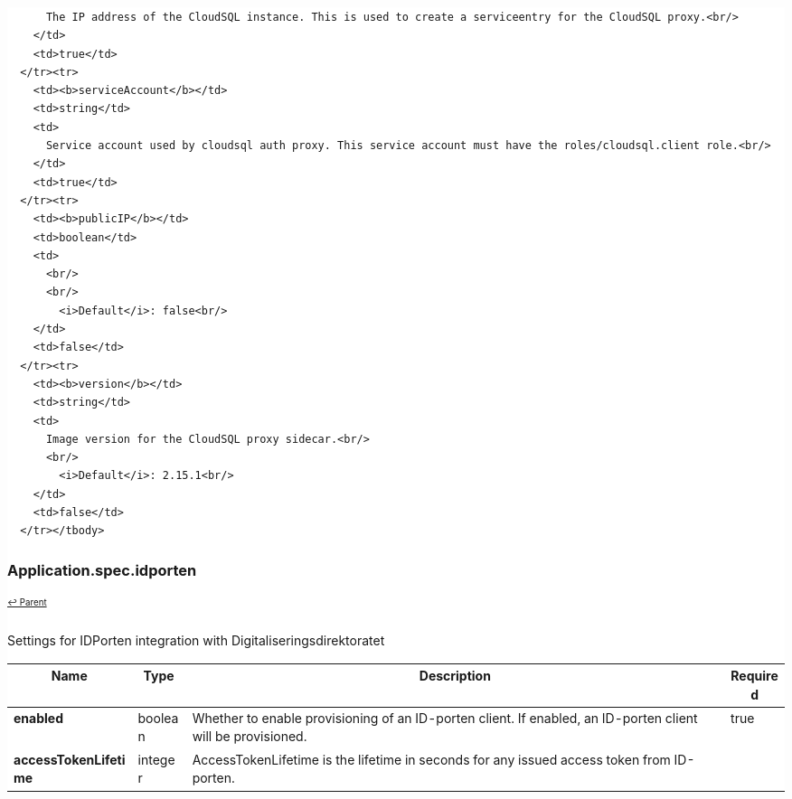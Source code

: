           The IP address of the CloudSQL instance. This is used to create a serviceentry for the CloudSQL proxy.<br/>
        </td>
        <td>true</td>
      </tr><tr>
        <td><b>serviceAccount</b></td>
        <td>string</td>
        <td>
          Service account used by cloudsql auth proxy. This service account must have the roles/cloudsql.client role.<br/>
        </td>
        <td>true</td>
      </tr><tr>
        <td><b>publicIP</b></td>
        <td>boolean</td>
        <td>
          <br/>
          <br/>
            <i>Default</i>: false<br/>
        </td>
        <td>false</td>
      </tr><tr>
        <td><b>version</b></td>
        <td>string</td>
        <td>
          Image version for the CloudSQL proxy sidecar.<br/>
          <br/>
            <i>Default</i>: 2.15.1<br/>
        </td>
        <td>false</td>
      </tr></tbody>
</table>


### Application.spec.idporten
<sup><sup>[↩ Parent](#applicationspec)</sup></sup>



Settings for IDPorten integration with Digitaliseringsdirektoratet

<table>
    <thead>
        <tr>
            <th>Name</th>
            <th>Type</th>
            <th>Description</th>
            <th>Required</th>
        </tr>
    </thead>
    <tbody><tr>
        <td><b>enabled</b></td>
        <td>boolean</td>
        <td>
          Whether to enable provisioning of an ID-porten client.
If enabled, an ID-porten client will be provisioned.<br/>
        </td>
        <td>true</td>
      </tr><tr>
        <td><b>accessTokenLifetime</b></td>
        <td>integer</td>
        <td>
          AccessTokenLifetime is the lifetime in seconds for any issued access token from ID-porten.
